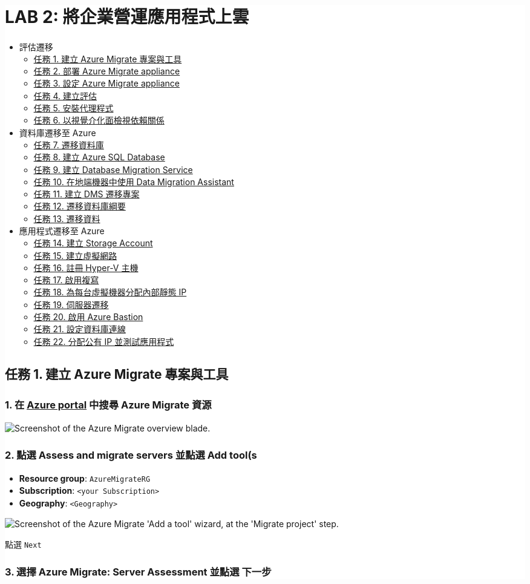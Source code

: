 #  LAB 2: 將企業營運應用程式上雲

- 評估遷移
  - [任務 1. 建立 Azure Migrate 專案與工具](#任務-1-建立-azure-migrate-專案與工具)
  - [任務 2. 部署 Azure Migrate appliance](#任務-2-部署-Azure-Migrate-appliance)
  - [任務 3. 設定 Azure Migrate appliance](#任務-3-設定-Azure-Migrate-appliance)
  - [任務 4. 建立評估](#任務-4-建立評估)
  - [任務 5. 安裝代理程式](#任務-5-安裝代理程式)
  - [任務 6. 以視覺介化面檢視依賴關係](#任務-6-以視覺介化面檢視依賴關係)
- 資料庫遷移至 Azure
  - [任務 7. 遷移資料庫](#任務-7-遷移資料庫)
  - [任務 8. 建立 Azure SQL Database](#任務-8-建立-Azure-SQL-Database)
  - [任務 9. 建立 Database Migration Service](#任務-9-建立-Database-Migration-Service)
  - [任務 10. 在地端機器中使用 Data Migration Assistant](#任務-10-在地端機器中使用-Data-Migration-Assistant)
  - [任務 11. 建立 DMS 遷移專案](#任務-11-建立-DMS-遷移專案)
  - [任務 12. 遷移資料庫綱要](#任務-12-遷移資料庫綱要)
  - [任務 13. 遷移資料](#任務-13-遷移資料)
- 應用程式遷移至 Azure
  - [任務 14. 建立 Storage Account](#任務-14-建立-Storage-Account)
  - [任務 15. 建立虛擬網路](#任務-15-建立虛擬網路)
  - [任務 16. 註冊 Hyper-V 主機](#任務-16-註冊-Hyper-V-主機)
  - [任務 17. 啟用複寫](#任務-17-啟用複寫)
  - [任務 18. 為每台虛擬機器分配內部靜態 IP](#任務-18-為每台虛擬機器分配內部靜態-IP)
  - [任務 19. 伺服器遷移](#任務-19-伺服器遷移)
  - [任務 20. 啟用 Azure Bastion](#任務-20-啟用-Azure-Bastion)
  - [任務 21. 設定資料庫連線](#任務-21-設定資料庫連線)
  - [任務 22. 分配公有 IP 並測試應用程式](#任務-22-分配公有-IP-並測試應用程式)



## 任務 1. 建立 Azure Migrate 專案與工具

### 1. 在 [Azure portal](https://portal.azure.com/) 中搜尋 Azure Migrate 資源

<img src="https://github.com/microsoft/MCW-Line-of-business-application-migration/raw/master/Hands-on%20lab/images/Exercise1/azure-migrate-overview.png" alt="Screenshot of the Azure Migrate overview blade." style="max-width:100%;">



### 2. 點選 Assess and migrate servers 並點選 Add tool(s

- **Resource group**: `AzureMigrateRG`
- **Subscription**: `<your Subscription>`
- **Geography**: `<Geography>`

<img src="https://github.com/microsoft/MCW-Line-of-business-application-migration/raw/master/Hands-on%20lab/images/Exercise1/add-tool-1.png" alt="Screenshot of the Azure Migrate 'Add a tool' wizard, at the 'Migrate project' step." style="max-width:100%;">

點選 `Next`


### 3. 選擇 Azure Migrate: Server Assessment 並點選 下一步
